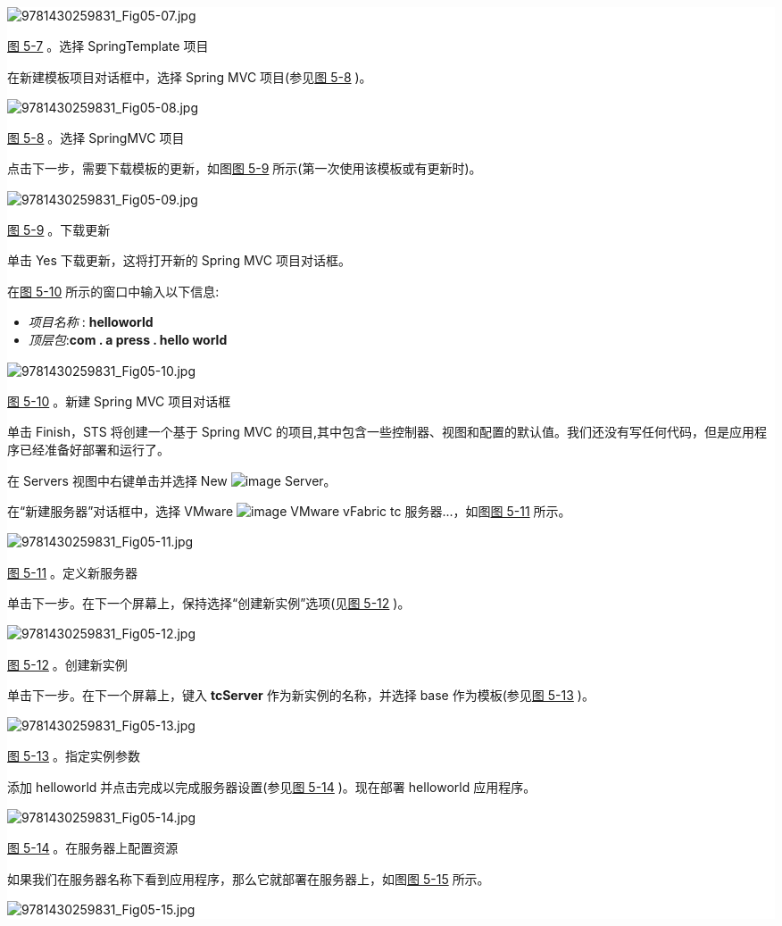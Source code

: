 ![9781430259831_Fig05-07.jpg](Images/9781430259831_Fig05-07.jpg)

[图 5-7](#_Fig7) 。选择 SpringTemplate 项目

在新建模板项目对话框中，选择 Spring MVC 项目(参见[图 5-8](#Fig8) )。

![9781430259831_Fig05-08.jpg](Images/9781430259831_Fig05-08.jpg)

[图 5-8](#_Fig8) 。选择 SpringMVC 项目

点击下一步，需要下载模板的更新，如图[图 5-9](#Fig9) 所示(第一次使用该模板或有更新时)。

![9781430259831_Fig05-09.jpg](Images/9781430259831_Fig05-09.jpg)

[图 5-9](#_Fig9) 。下载更新

单击 Yes 下载更新，这将打开新的 Spring MVC 项目对话框。

在[图 5-10](#Fig10) 所示的窗口中输入以下信息:

*   *项目名称* : **helloworld**
*   *顶层包*:**com . a press . hello world**

![9781430259831_Fig05-10.jpg](Images/9781430259831_Fig05-10.jpg)

[图 5-10](#_Fig10) 。新建 Spring MVC 项目对话框

单击 Finish，STS 将创建一个基于 Spring MVC 的项目,其中包含一些控制器、视图和配置的默认值。我们还没有写任何代码，但是应用程序已经准备好部署和运行了。

在 Servers 视图中右键单击并选择 New ![image](Images/arrow.jpg) Server。

在“新建服务器”对话框中，选择 VMware ![image](Images/arrow.jpg) VMware vFabric tc 服务器...，如图[图 5-11](#Fig11) 所示。

![9781430259831_Fig05-11.jpg](Images/9781430259831_Fig05-11.jpg)

[图 5-11](#_Fig11) 。定义新服务器

单击下一步。在下一个屏幕上，保持选择“创建新实例”选项(见[图 5-12](#Fig12) )。

![9781430259831_Fig05-12.jpg](Images/9781430259831_Fig05-12.jpg)

[图 5-12](#_Fig12) 。创建新实例

单击下一步。在下一个屏幕上，键入 **tcServer** 作为新实例的名称，并选择 base 作为模板(参见[图 5-13](#Fig13) )。

![9781430259831_Fig05-13.jpg](Images/9781430259831_Fig05-13.jpg)

[图 5-13](#_Fig13) 。指定实例参数

添加 helloworld 并点击完成以完成服务器设置(参见[图 5-14](#Fig14) )。现在部署 helloworld 应用程序。

![9781430259831_Fig05-14.jpg](Images/9781430259831_Fig05-14.jpg)

[图 5-14](#_Fig14) 。在服务器上配置资源

如果我们在服务器名称下看到应用程序，那么它就部署在服务器上，如图[图 5-15](#Fig15) 所示。

![9781430259831_Fig05-15.jpg](Images/9781430259831_Fig05-15.jpg)
